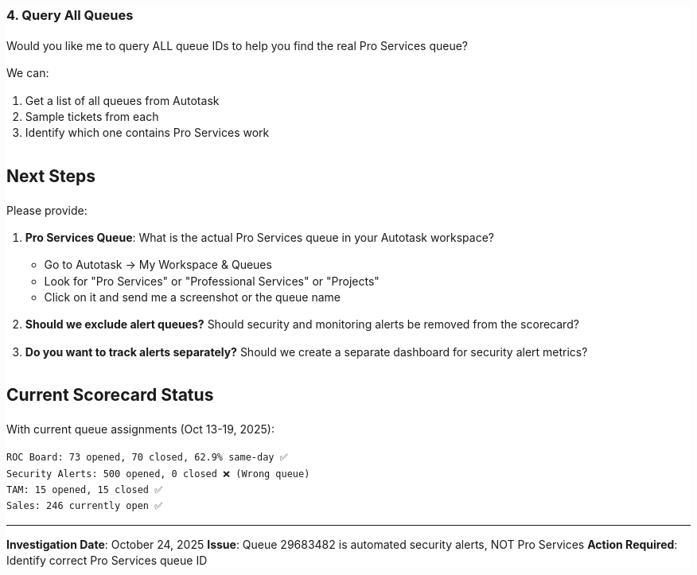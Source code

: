 ### 4. Query All Queues

Would you like me to query ALL queue IDs to help you find the real Pro Services queue?

We can:
1. Get a list of all queues from Autotask
2. Sample tickets from each
3. Identify which one contains Pro Services work

## Next Steps

Please provide:

1. **Pro Services Queue**: What is the actual Pro Services queue in your Autotask workspace?
   - Go to Autotask → My Workspace & Queues
   - Look for "Pro Services" or "Professional Services" or "Projects"
   - Click on it and send me a screenshot or the queue name

2. **Should we exclude alert queues?** Should security and monitoring alerts be removed from the scorecard?

3. **Do you want to track alerts separately?** Should we create a separate dashboard for security alert metrics?

## Current Scorecard Status

With current queue assignments (Oct 13-19, 2025):

```
ROC Board: 73 opened, 70 closed, 62.9% same-day ✅
Security Alerts: 500 opened, 0 closed ❌ (Wrong queue)
TAM: 15 opened, 15 closed ✅
Sales: 246 currently open ✅
```

---

**Investigation Date**: October 24, 2025
**Issue**: Queue 29683482 is automated security alerts, NOT Pro Services
**Action Required**: Identify correct Pro Services queue ID
